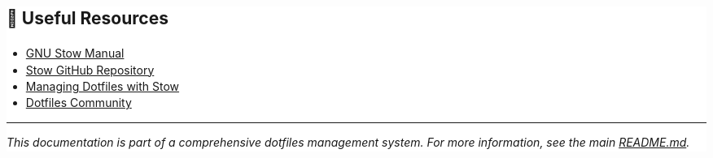 ## 🔗 Useful Resources

- [GNU Stow Manual](https://www.gnu.org/software/stow/manual/stow.html)
- [Stow GitHub Repository](https://github.com/aspiers/stow)
- [Managing Dotfiles with Stow](https://spin.atomicobject.com/2014/12/26/manage-dotfiles-gnu-stow/)
- [Dotfiles Community](https://dotfiles.github.io/)

---

*This documentation is part of a comprehensive dotfiles management system. For more information, see the main [README.md](../README.md).*